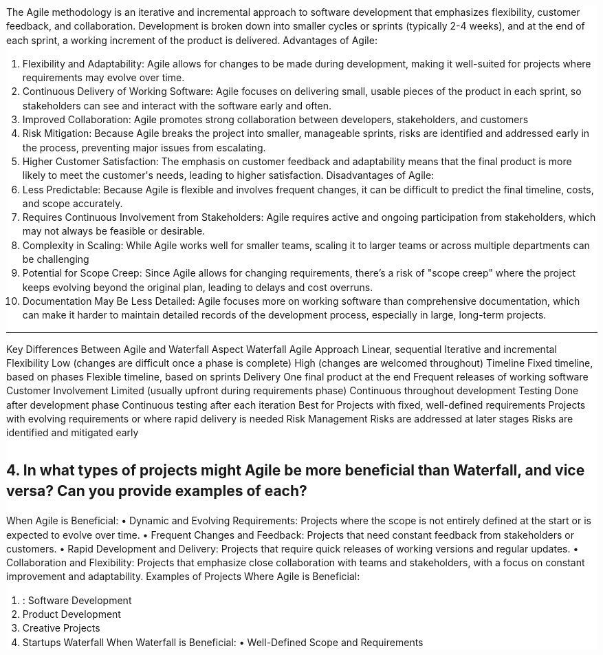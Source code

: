 The Agile methodology is an iterative and incremental approach to software development that emphasizes flexibility, customer feedback, and collaboration. Development is broken down into smaller cycles or sprints (typically 2-4 weeks), and at the end of each sprint, a working increment of the product is delivered.
Advantages of Agile:
1.	Flexibility and Adaptability: Agile allows for changes to be made during development, making it well-suited for projects where requirements may evolve over time.
2.	Continuous Delivery of Working Software: Agile focuses on delivering small, usable pieces of the product in each sprint, so stakeholders can see and interact with the software early and often.
3.	Improved Collaboration: Agile promotes strong collaboration between developers, stakeholders, and customers
4.	Risk Mitigation: Because Agile breaks the project into smaller, manageable sprints, risks are identified and addressed early in the process, preventing major issues from escalating.
5.	Higher Customer Satisfaction: The emphasis on customer feedback and adaptability means that the final product is more likely to meet the customer's needs, leading to higher satisfaction.
Disadvantages of Agile:
1.	Less Predictable: Because Agile is flexible and involves frequent changes, it can be difficult to predict the final timeline, costs, and scope accurately. 
2.	Requires Continuous Involvement from Stakeholders: Agile requires active and ongoing participation from stakeholders, which may not always be feasible or desirable. 
3.	Complexity in Scaling: While Agile works well for smaller teams, scaling it to larger teams or across multiple departments can be challenging
4.	Potential for Scope Creep: Since Agile allows for changing requirements, there’s a risk of "scope creep" where the project keeps evolving beyond the original plan, leading to delays and cost overruns.
5.	Documentation May Be Less Detailed: Agile focuses more on working software than comprehensive documentation, which can make it harder to maintain detailed records of the development process, especially in large, long-term projects.
________________________________________
Key Differences Between Agile and Waterfall
Aspect	Waterfall	Agile
Approach	Linear, sequential	Iterative and incremental
Flexibility	Low (changes are difficult once a phase is complete)	High (changes are welcomed throughout)
Timeline	Fixed timeline, based on phases	Flexible timeline, based on sprints
Delivery	One final product at the end	Frequent releases of working software
Customer Involvement	Limited (usually upfront during requirements phase)	Continuous throughout development
Testing	Done after development phase	Continuous testing after each iteration
Best for	Projects with fixed, well-defined requirements	Projects with evolving requirements or where rapid delivery is needed
Risk Management	Risks are addressed at later stages	Risks are identified and mitigated early


## 4. In what types of projects might Agile be more beneficial than Waterfall, and vice versa? Can you provide examples of each?
When Agile is Beneficial:
•	Dynamic and Evolving Requirements: Projects where the scope is not entirely defined at the start or is expected to evolve over time.
•	Frequent Changes and Feedback: Projects that need constant feedback from stakeholders or customers.
•	Rapid Development and Delivery: Projects that require quick releases of working versions and regular updates.
•	Collaboration and Flexibility: Projects that emphasize close collaboration with teams and stakeholders, with a focus on constant improvement and adaptability.
Examples of Projects Where Agile is Beneficial:
1.	: Software Development
2.	Product Development
3.	Creative Projects 
4.	Startups Waterfall
When Waterfall is Beneficial:
•	Well-Defined Scope and Requirements